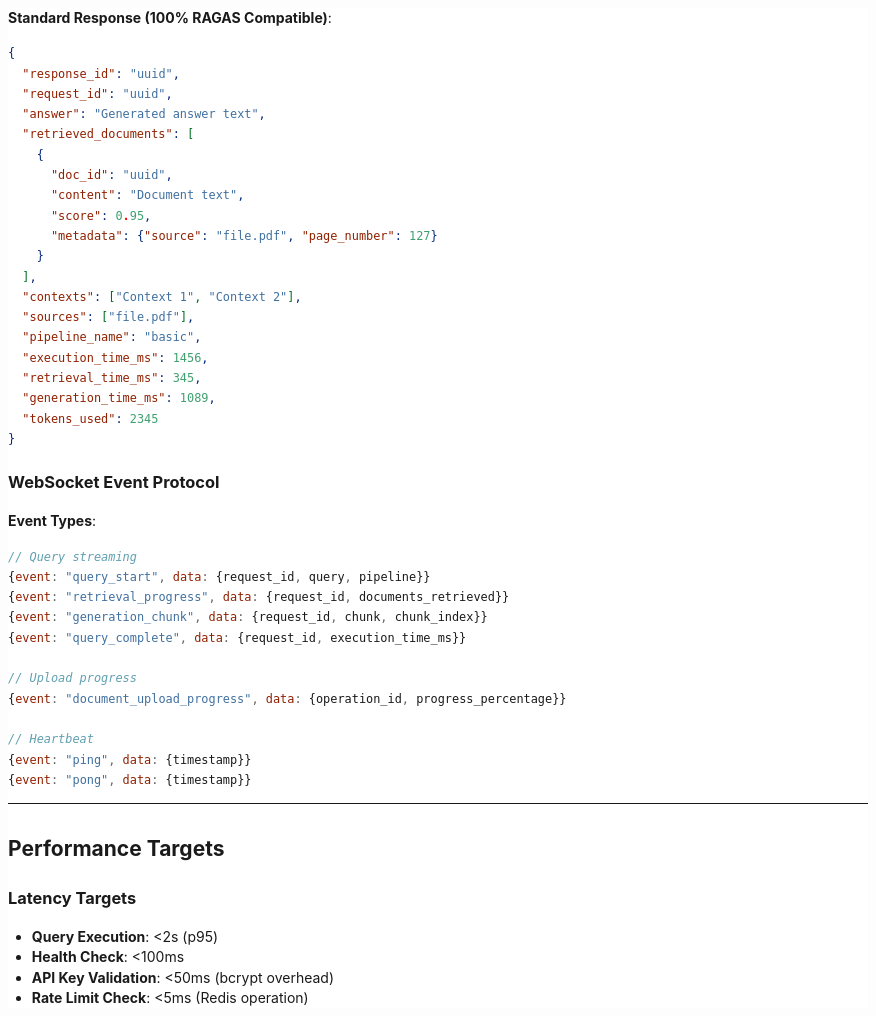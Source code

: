 **Standard Response (100% RAGAS Compatible)**:
```json
{
  "response_id": "uuid",
  "request_id": "uuid",
  "answer": "Generated answer text",
  "retrieved_documents": [
    {
      "doc_id": "uuid",
      "content": "Document text",
      "score": 0.95,
      "metadata": {"source": "file.pdf", "page_number": 127}
    }
  ],
  "contexts": ["Context 1", "Context 2"],
  "sources": ["file.pdf"],
  "pipeline_name": "basic",
  "execution_time_ms": 1456,
  "retrieval_time_ms": 345,
  "generation_time_ms": 1089,
  "tokens_used": 2345
}
```

### WebSocket Event Protocol

**Event Types**:
```javascript
// Query streaming
{event: "query_start", data: {request_id, query, pipeline}}
{event: "retrieval_progress", data: {request_id, documents_retrieved}}
{event: "generation_chunk", data: {request_id, chunk, chunk_index}}
{event: "query_complete", data: {request_id, execution_time_ms}}

// Upload progress
{event: "document_upload_progress", data: {operation_id, progress_percentage}}

// Heartbeat
{event: "ping", data: {timestamp}}
{event: "pong", data: {timestamp}}
```

---

## Performance Targets

### Latency Targets
- **Query Execution**: <2s (p95)
- **Health Check**: <100ms
- **API Key Validation**: <50ms (bcrypt overhead)
- **Rate Limit Check**: <5ms (Redis operation)

